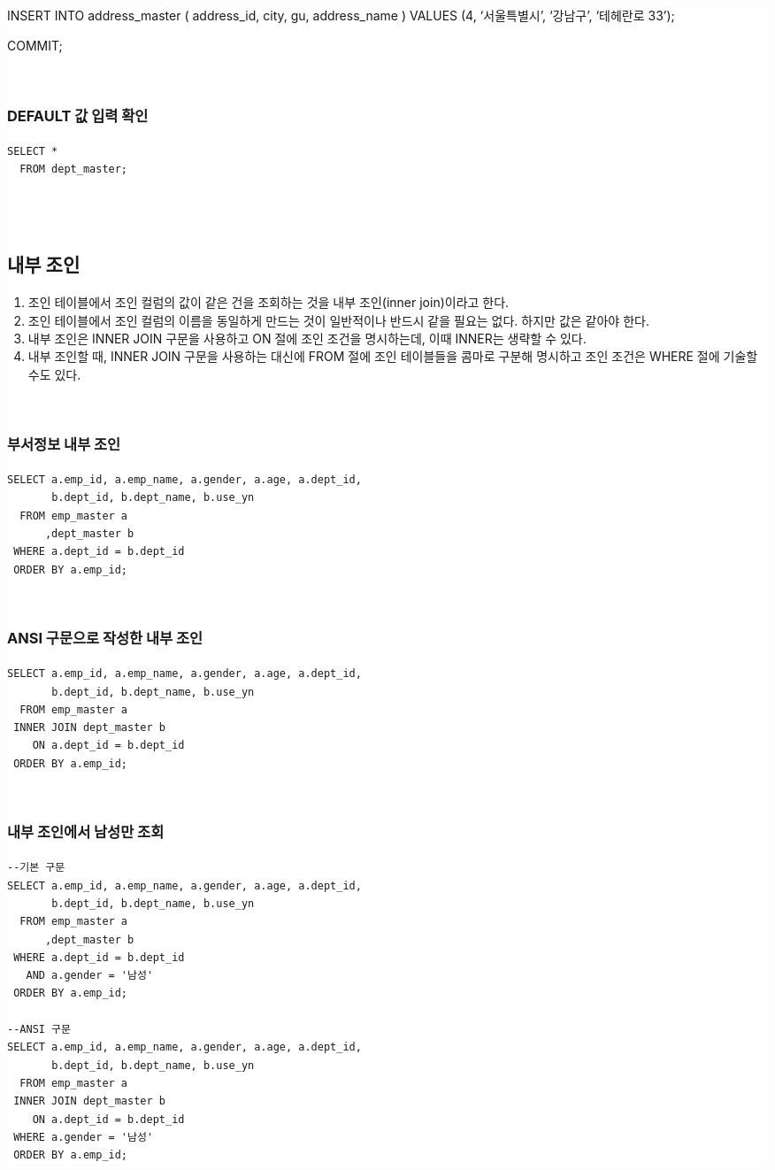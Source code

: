 INSERT INTO address_master ( address_id, city, gu, address_name )
VALUES (4, ‘서울특별시’, ‘강남구’, ‘테헤란로 33’);

COMMIT;</code></pre>

<br/>

### DEFAULT 값 입력 확인
<pre><code>SELECT *
  FROM dept_master;</code></pre>

<br/><br/>

## 내부 조인
1. 조인 테이블에서 조인 컬럼의 값이 같은 건을 조회하는 것을 내부 조인(inner join)이라고 한다.
2. 조인 테이블에서 조인 컬럼의 이름을 동일하게 만드는 것이 일반적이나 반드시 같을 필요는 없다. 하지만 값은 같아야 한다.
3. 내부 조인은 INNER JOIN 구문을 사용하고 ON 절에 조인 조건을 명시하는데, 이때 INNER는 생략할 수 있다.
4. 내부 조인할 때, INNER JOIN 구문을 사용하는 대신에 FROM 절에 조인 테이블들을 콤마로 구분해 명시하고 조인 조건은 WHERE 절에 기술할 수도 있다.

<br/>

### 부서정보 내부 조인
<pre><code>SELECT a.emp_id, a.emp_name, a.gender, a.age, a.dept_id,
       b.dept_id, b.dept_name, b.use_yn
  FROM emp_master a
      ,dept_master b
 WHERE a.dept_id = b.dept_id
 ORDER BY a.emp_id;</code></pre>

<br/>

### ANSI 구문으로 작성한 내부 조인
<pre><code>SELECT a.emp_id, a.emp_name, a.gender, a.age, a.dept_id,
       b.dept_id, b.dept_name, b.use_yn
  FROM emp_master a
 INNER JOIN dept_master b
    ON a.dept_id = b.dept_id
 ORDER BY a.emp_id;</code></pre>

<br/>

### 내부 조인에서 남성만 조회
<pre><code>--기본 구문
SELECT a.emp_id, a.emp_name, a.gender, a.age, a.dept_id,
       b.dept_id, b.dept_name, b.use_yn
  FROM emp_master a
      ,dept_master b
 WHERE a.dept_id = b.dept_id
   AND a.gender = '남성'
 ORDER BY a.emp_id;
 
--ANSI 구문
SELECT a.emp_id, a.emp_name, a.gender, a.age, a.dept_id,
       b.dept_id, b.dept_name, b.use_yn
  FROM emp_master a
 INNER JOIN dept_master b
    ON a.dept_id = b.dept_id
 WHERE a.gender = '남성'
 ORDER BY a.emp_id;</code></pre>
